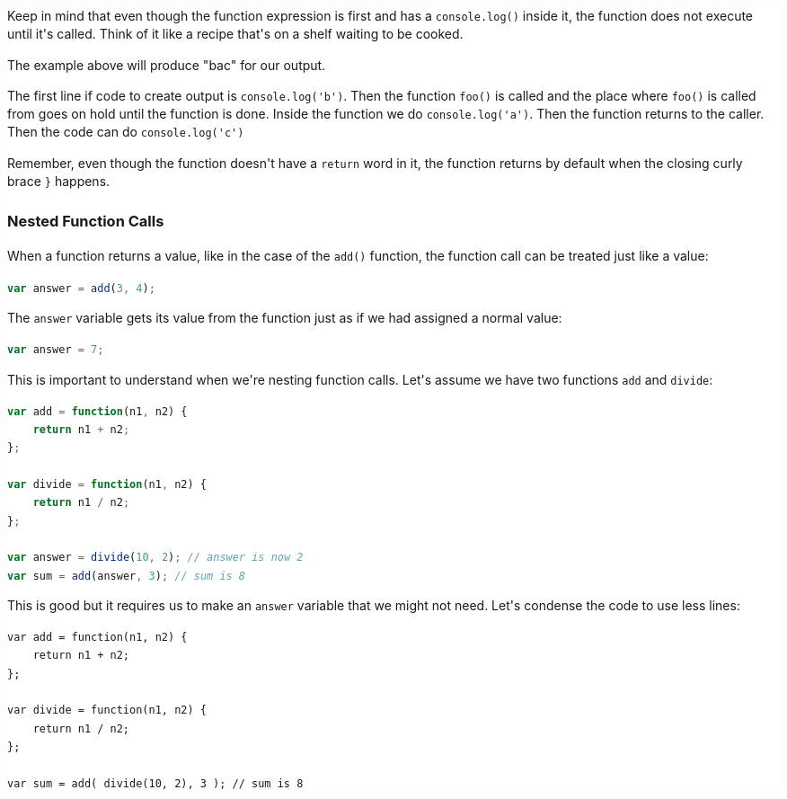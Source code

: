 Keep in mind that even though the function expression is first and has a `console.log()` inside it, the function does not execute until it's called. Think of it like a recipe that's on a shelf waiting to be cooked.

The example above will produce "bac" for our output.

The first line if code to create output is `console.log('b')`. Then the function `foo()` is called and the place where `foo()` is called from goes on hold until the function is done. Inside the function we do `console.log('a')`. Then the function returns to the caller. Then the code can do `console.log('c')`

Remember, even though the function doesn't have a `return` word in it, the function returns by default when the closing curly brace `}` happens.


### Nested Function Calls

When a function returns a value, like in the case of the `add()` function, the function call can be treated just like a value:

```js
var answer = add(3, 4);
```

The `answer` variable gets its value from the function just as if we had assigned a normal value:

```js
var answer = 7;
```

This is important to understand when we're nesting function calls. Let's assume we have two functions `add` and `divide`:

```js
var add = function(n1, n2) {
    return n1 + n2;
};

var divide = function(n1, n2) {
    return n1 / n2;
};

var answer = divide(10, 2); // answer is now 2
var sum = add(answer, 3); // sum is 8
```

This is good but it requires us to make an `answer` variable that we might not need. Let's condense the code to use less lines:

```
var add = function(n1, n2) {
    return n1 + n2;
};

var divide = function(n1, n2) {
    return n1 / n2;
};

var sum = add( divide(10, 2), 3 ); // sum is 8
```
